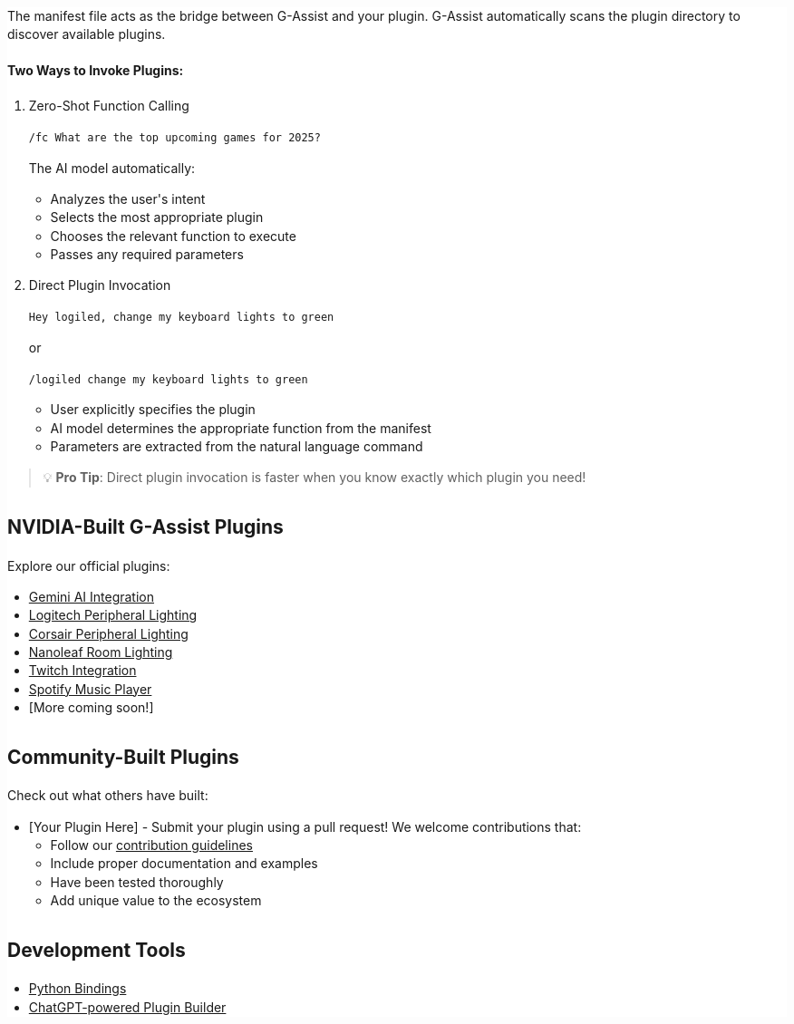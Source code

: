 The manifest file acts as the bridge between G-Assist and your plugin. G-Assist automatically scans the plugin directory to discover available plugins.

#### Two Ways to Invoke Plugins:

1. Zero-Shot Function Calling
    ```
    /fc What are the top upcoming games for 2025?
    ```
    The AI model automatically:
    - Analyzes the user's intent
    - Selects the most appropriate plugin
    - Chooses the relevant function to execute
    - Passes any required parameters

2. Direct Plugin Invocation
    ```
    Hey logiled, change my keyboard lights to green
    ```
    or
    ```
    /logiled change my keyboard lights to green
    ```
    - User explicitly specifies the plugin
    - AI model determines the appropriate function from the manifest
    - Parameters are extracted from the natural language command

> 💡 **Pro Tip**: Direct plugin invocation is faster when you know exactly which plugin you need!

## NVIDIA-Built G-Assist Plugins
Explore our official plugins:
- [Gemini AI Integration](./plugins/examples/gemini)
- [Logitech Peripheral Lighting](./plugins/examples/logiled)
- [Corsair Peripheral Lighting](./plugins/examples/corsair)
- [Nanoleaf Room Lighting](./plugins/examples/nanoleaf)
- [Twitch Integration](./plugins/examples/twitch)
- [Spotify Music Player](./plugins/examples/spotify)
- [More coming soon!]

## Community-Built Plugins
Check out what others have built:
- [Your Plugin Here] - Submit your plugin using a pull request! We welcome contributions that:
  - Follow our [contribution guidelines](CONTRIBUTING.md)
  - Include proper documentation and examples
  - Have been tested thoroughly
  - Add unique value to the ecosystem

## Development Tools
- [Python Bindings](./api/bindings/python/)
- [ChatGPT-powered Plugin Builder](./plugins/plugin-builder/)
